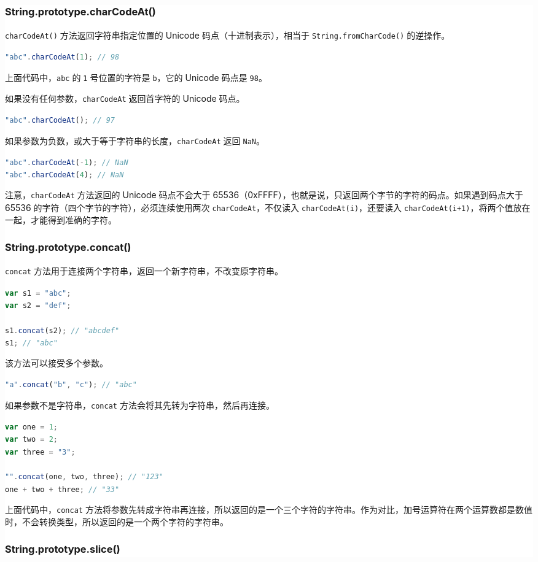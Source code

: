 ### String.prototype.charCodeAt()

`charCodeAt()` 方法返回字符串指定位置的 Unicode 码点（十进制表示），相当于 `String.fromCharCode()` 的逆操作。

```javascript
"abc".charCodeAt(1); // 98
```

上面代码中，`abc` 的 `1` 号位置的字符是 `b`，它的 Unicode 码点是 `98`。

如果没有任何参数，`charCodeAt` 返回首字符的 Unicode 码点。

```javascript
"abc".charCodeAt(); // 97
```

如果参数为负数，或大于等于字符串的长度，`charCodeAt` 返回 `NaN`。

```javascript
"abc".charCodeAt(-1); // NaN
"abc".charCodeAt(4); // NaN
```

注意，`charCodeAt` 方法返回的 Unicode 码点不会大于 65536（0xFFFF），也就是说，只返回两个字节的字符的码点。如果遇到码点大于 65536 的字符（四个字节的字符），必须连续使用两次 `charCodeAt`，不仅读入 `charCodeAt(i)`，还要读入 `charCodeAt(i+1)`，将两个值放在一起，才能得到准确的字符。

### String.prototype.concat()

`concat` 方法用于连接两个字符串，返回一个新字符串，不改变原字符串。

```javascript
var s1 = "abc";
var s2 = "def";

s1.concat(s2); // "abcdef"
s1; // "abc"
```

该方法可以接受多个参数。

```javascript
"a".concat("b", "c"); // "abc"
```

如果参数不是字符串，`concat` 方法会将其先转为字符串，然后再连接。

```javascript
var one = 1;
var two = 2;
var three = "3";

"".concat(one, two, three); // "123"
one + two + three; // "33"
```

上面代码中，`concat` 方法将参数先转成字符串再连接，所以返回的是一个三个字符的字符串。作为对比，加号运算符在两个运算数都是数值时，不会转换类型，所以返回的是一个两个字符的字符串。

### String.prototype.slice()
